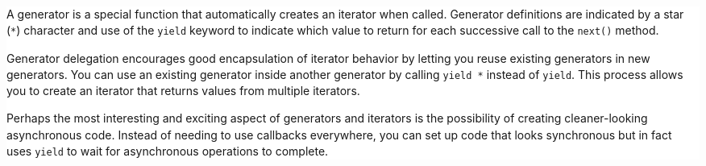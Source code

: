 A generator is a special function that automatically creates an iterator when called. Generator definitions are indicated by a star (`*`) character and use of the `yield` keyword to indicate which value to return for each successive call to the `next()` method.

Generator delegation encourages good encapsulation of iterator behavior by letting you reuse existing generators in new generators. You can use an existing generator inside another generator by calling `yield *` instead of `yield`. This process allows you to create an iterator that returns values from multiple iterators.

Perhaps the most interesting and exciting aspect of generators and iterators is the possibility of creating cleaner-looking asynchronous code. Instead of needing to use callbacks everywhere, you can set up code that looks synchronous but in fact uses `yield` to wait for asynchronous operations to complete.
